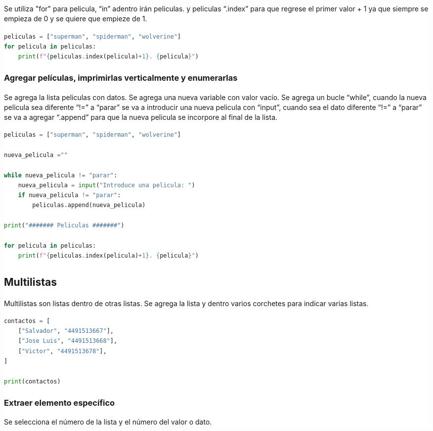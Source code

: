  Se utiliza "for" para pelicula, “in” adentro irán peliculas.  y peliculas “.index” para que regrese el primer valor + 1 ya que siempre se empieza de 0 y se quiere que empieze de 1.

```python
peliculas = ["superman", "spiderman", "wolverine"]
for pelicula in peliculas: 
    print(f"{peliculas.index(pelicula)+1}. {pelicula}")
```



### Agregar películas, imprimirlas verticalmente y enumerarlas

Se agrega la lista peliculas con datos. Se agrega una nueva variable con valor vacío. Se agrega un bucle “while”, cuando la nueva pelicula sea diferente “!=” a “parar” se va a introducir una nueva pelicula con “input”, cuando sea el dato diferente “!=” a “parar” se va a agregar “.append”  para que la nueva pelicula se incorpore al final de la lista. 

```python
peliculas = ["superman", "spiderman", "wolverine"]

nueva_pelicula =""

while nueva_pelicula != "parar":
    nueva_pelicula = input("Introduce una pelicula: ")
    if nueva_pelicula != "parar":
        peliculas.append(nueva_pelicula)

print("####### Peliculas #######")

for pelicula in peliculas: 
    print(f"{peliculas.index(pelicula)+1}. {pelicula}")
```



## Multilistas

Multilistas son listas dentro de otras listas. Se agrega la lista y dentro varios corchetes para indicar varias listas.

```python
contactos = [
    ["Salvador", "4491513667"],
    ["Jose Luis", "4491513668"],
    ["Victor", "4491513678"],
]

print(contactos)
```



### Extraer elemento específico

Se selecciona el número de la lista y el número del valor o dato.
